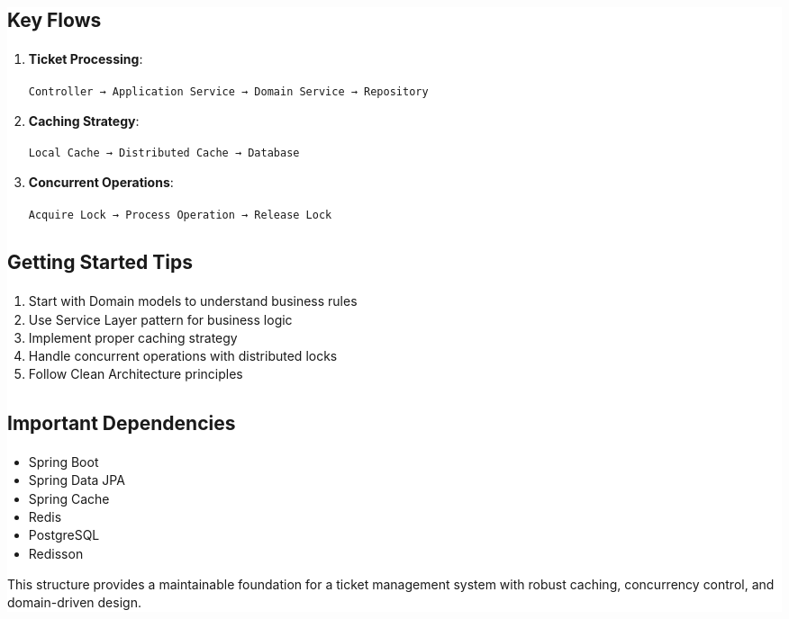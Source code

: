 ## Key Flows

1. **Ticket Processing**:
   ```
   Controller → Application Service → Domain Service → Repository
   ```

2. **Caching Strategy**:
   ```
   Local Cache → Distributed Cache → Database
   ```

3. **Concurrent Operations**:
   ```
   Acquire Lock → Process Operation → Release Lock
   ```

## Getting Started Tips

1. Start with Domain models to understand business rules
2. Use Service Layer pattern for business logic
3. Implement proper caching strategy
4. Handle concurrent operations with distributed locks
5. Follow Clean Architecture principles

## Important Dependencies
- Spring Boot
- Spring Data JPA
- Spring Cache
- Redis
- PostgreSQL
- Redisson

This structure provides a maintainable foundation for a ticket management system with robust caching, concurrency control, and domain-driven design.